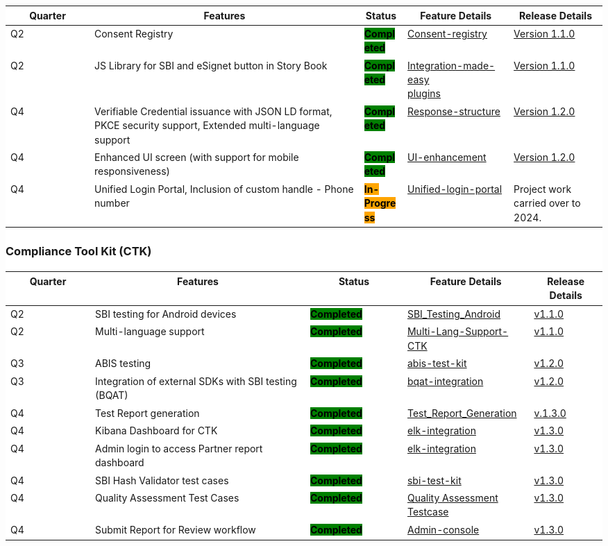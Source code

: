 <table><thead><tr><th width="107">Quarter</th><th>Features</th><th>Status</th><th width="139">Feature Details</th><th>Release Details</th></tr></thead><tbody><tr><td>Q2</td><td>Consent Registry</td><td><mark style="background-color:green;"><strong>Completed</strong></mark></td><td><a href="https://mosip.atlassian.net/issues/?jql=project+%3D+10136+AND+cf%5B10043%5D+%3D+consent-registry">Consent-registry</a></td><td><a href="https://docs.esignet.io/versions/version-1.1.0">Version 1.1.0</a></td></tr><tr><td>Q2</td><td>JS Library for SBI and eSignet button in Story Book</td><td><mark style="background-color:green;"><strong>Completed</strong></mark></td><td><a href="https://mosip.atlassian.net/issues/?jql=cf%5B10043%5D%20%3D%20integration-made-easy">Integration-made-easy</a><br><a href="https://mosip.atlassian.net/issues/?jql=cf%5B10043%5D%20%3D%20plugins">plugins</a></td><td><a href="https://docs.esignet.io/versions/version-1.1.0">Version 1.1.0</a></td></tr><tr><td>Q4</td><td>Verifiable Credential issuance with JSON LD format, PKCE security support, Extended multi-language support</td><td><mark style="background-color:green;"><strong>Completed</strong></mark></td><td><a href="https://mosip.atlassian.net/browse/ES-4">Response-structure</a></td><td><a href="https://docs.esignet.io/versions/v1.2.0">Version 1.2.0</a></td></tr><tr><td>Q4</td><td>Enhanced UI screen (with support for mobile responsiveness)</td><td><mark style="background-color:green;"><strong>Completed</strong></mark></td><td><a href="https://mosip.atlassian.net/issues/?jql=cf%5B10043%5D%20%3D%20ui-enhancement">UI-enhancement</a></td><td><a href="https://docs.esignet.io/versions/v1.2.0">Version 1.2.0</a></td></tr><tr><td>Q4</td><td>Unified Login Portal, Inclusion of custom handle - Phone number</td><td><mark style="background-color:orange;"><strong>In-Progress</strong></mark></td><td><a href="https://mosip.atlassian.net/issues/?filter=11299">Unified-login-portal</a></td><td>Project work carried over to 2024.</td></tr></tbody></table>

### Compliance Tool Kit (CTK)

<table><thead><tr><th width="108">Quarter</th><th>Features</th><th width="126">Status</th><th>Feature Details</th><th>Release Details</th></tr></thead><tbody><tr><td>Q2</td><td>SBI testing for Android devices</td><td><mark style="background-color:green;"><strong>Completed</strong></mark></td><td><a href="https://mosip.atlassian.net/issues/?jql=cf%5B10043%5D%20%3D%20%22SBI_Testing_Android%22">SBI_Testing_Android</a></td><td><a href="https://docs.mosip.io/compliance-tool-kit/versions/version-1.1.0">v1.1.0</a></td></tr><tr><td>Q2</td><td>Multi-language support</td><td><mark style="background-color:green;"><strong>Completed</strong></mark></td><td><a href="https://mosip.atlassian.net/issues/?jql=cf%5B10043%5D%20%3D%20%22Multi-Lang-Support-CTK%22">Multi-Lang-Support-CTK</a></td><td><a href="https://docs.mosip.io/compliance-tool-kit/versions/version-1.1.0">v1.1.0</a></td></tr><tr><td>Q3</td><td>ABIS testing</td><td><mark style="background-color:green;"><strong>Completed</strong></mark></td><td><a href="https://mosip.atlassian.net/issues/?jql=cf%5B10043%5D%20%3D%20%22abis-test-kit%22">abis-test-kit</a></td><td><a href="https://docs.mosip.io/compliance-tool-kit/versions/version-1.2.0">v1.2.0</a></td></tr><tr><td>Q3</td><td>Integration of external SDKs with SBI testing (BQAT)</td><td><mark style="background-color:green;"><strong>Completed</strong></mark></td><td><a href="https://mosip.atlassian.net/issues/?jql=cf%5B10043%5D%20%3D%20%22bqat-integration%22">bqat-integration</a></td><td><a href="https://docs.mosip.io/compliance-tool-kit/versions/version-1.2.0">v1.2.0</a></td></tr><tr><td>Q4</td><td>Test Report generation</td><td><mark style="background-color:green;"><strong>Completed</strong></mark></td><td><a href="https://mosip.atlassian.net/issues/?jql=cf%5B10043%5D%20%3D%20%22Test_Report_Generation%22">Test_Report_Generation</a></td><td><a href="https://docs.mosip.io/compliance-tool-kit/versions/version-1.3.0">v.1.3.0</a></td></tr><tr><td>Q4</td><td>Kibana Dashboard for CTK</td><td><mark style="background-color:green;"><strong>Completed</strong></mark></td><td><a href="https://mosip.atlassian.net/issues/?jql=cf%5B10043%5D%20%3D%20%22elk-integration%22">elk-integration</a></td><td><a href="https://docs.mosip.io/compliance-tool-kit/versions/version-1.3.0">v1.3.0</a></td></tr><tr><td>Q4</td><td>Admin login to access Partner report dashboard</td><td><mark style="background-color:green;"><strong>Completed</strong></mark></td><td><a href="https://mosip.atlassian.net/issues/?jql=cf%5B10043%5D%20%3D%20%22elk-integration%22">elk-integration</a></td><td><a href="https://docs.mosip.io/compliance-tool-kit/versions/version-1.3.0">v1.3.0</a></td></tr><tr><td>Q4</td><td>SBI Hash Validator test cases</td><td><mark style="background-color:green;"><strong>Completed</strong></mark></td><td><a href="https://mosip.atlassian.net/issues/?jql=cf%5B10043%5D%20%3D%20%22sbi-test-kit%22">sbi-test-kit</a></td><td><a href="https://docs.mosip.io/compliance-tool-kit/versions/version-1.3.0">v1.3.0</a></td></tr><tr><td>Q4</td><td>Quality Assessment Test Cases</td><td><mark style="background-color:green;"><strong>Completed</strong></mark></td><td><a href="https://mosip.atlassian.net/issues/?jql=cf%5B10043%5D%20%3D%20%22Quality_Assessment_Testcase%22">Quality Assessment Testcase</a></td><td><a href="https://docs.mosip.io/compliance-tool-kit/versions/version-1.3.0">v1.3.0</a></td></tr><tr><td>Q4</td><td>Submit Report for Review workflow</td><td><mark style="background-color:green;"><strong>Completed</strong></mark></td><td><a href="https://mosip.atlassian.net/issues/?jql=cf%5B10043%5D%20%3D%20%22admin-console%22">Admin-console</a></td><td><a href="https://docs.mosip.io/compliance-tool-kit/versions/version-1.3.0">v1.3.0</a></td></tr></tbody></table>
